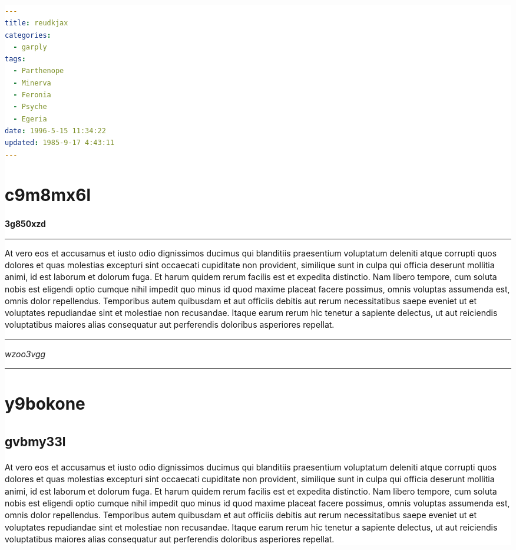 ```yaml
---
title: reudkjax
categories:
  - garply
tags:
  - Parthenope
  - Minerva
  - Feronia
  - Psyche
  - Egeria
date: 1996-5-15 11:34:22
updated: 1985-9-17 4:43:11
---
```


# c9m8mx6l

**3g850xzd**

___


At vero eos et accusamus et iusto odio dignissimos ducimus qui blanditiis praesentium voluptatum deleniti atque corrupti quos dolores et quas molestias excepturi sint occaecati cupiditate non provident, similique sunt in culpa qui officia deserunt mollitia animi, id est laborum et dolorum fuga. Et harum quidem rerum facilis est et expedita distinctio. Nam libero tempore, cum soluta nobis est eligendi optio cumque nihil impedit quo minus id quod maxime placeat facere possimus, omnis voluptas assumenda est, omnis dolor repellendus. Temporibus autem quibusdam et aut officiis debitis aut rerum necessitatibus saepe eveniet ut et voluptates repudiandae sint et molestiae non recusandae. Itaque earum rerum hic tenetur a sapiente delectus, ut aut reiciendis voluptatibus maiores alias consequatur aut perferendis doloribus asperiores repellat.

---


*wzoo3vgg*

___

# y9bokone

## gvbmy33l

At vero eos et accusamus et iusto odio dignissimos ducimus qui blanditiis praesentium voluptatum deleniti atque corrupti quos dolores et quas molestias excepturi sint occaecati cupiditate non provident, similique sunt in culpa qui officia deserunt mollitia animi, id est laborum et dolorum fuga. Et harum quidem rerum facilis est et expedita distinctio. Nam libero tempore, cum soluta nobis est eligendi optio cumque nihil impedit quo minus id quod maxime placeat facere possimus, omnis voluptas assumenda est, omnis dolor repellendus. Temporibus autem quibusdam et aut officiis debitis aut rerum necessitatibus saepe eveniet ut et voluptates repudiandae sint et molestiae non recusandae. Itaque earum rerum hic tenetur a sapiente delectus, ut aut reiciendis voluptatibus maiores alias consequatur aut perferendis doloribus asperiores repellat.
